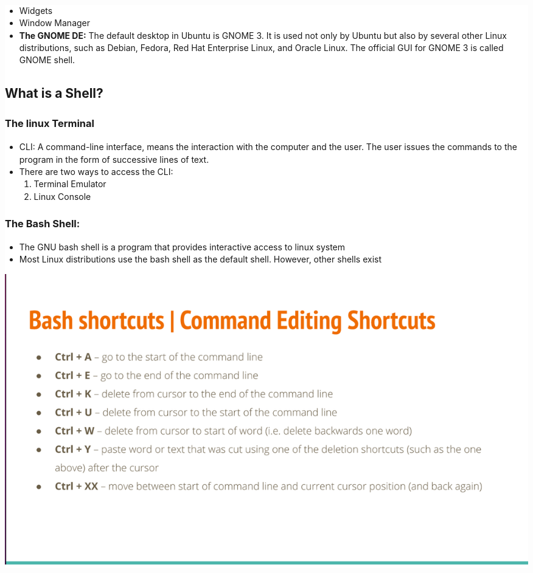   * Widgets
  * Window Manager
* **The GNOME DE:** The default desktop in Ubuntu is GNOME 3. It is used not only by Ubuntu but also by several other Linux distributions, such as Debian, Fedora, Red Hat Enterprise Linux, and Oracle Linux. The official GUI for GNOME 3 is called GNOME shell.

## What is a Shell?

### The linux Terminal
* CLI: A command-line interface, means the interaction with the computer and the user. The user issues the commands to the program in the form of successive lines of text.
* There are two ways to access the CLI:
  1. Terminal Emulator
  2. Linux Console
### The Bash Shell:
* The GNU bash shell is a program that provides interactive access to linux system
* Most Linux distributions use the bash shell as the default shell. However, other shells exist

![Bash Shortcuts](../images/notes3-bashshortcuts.png)